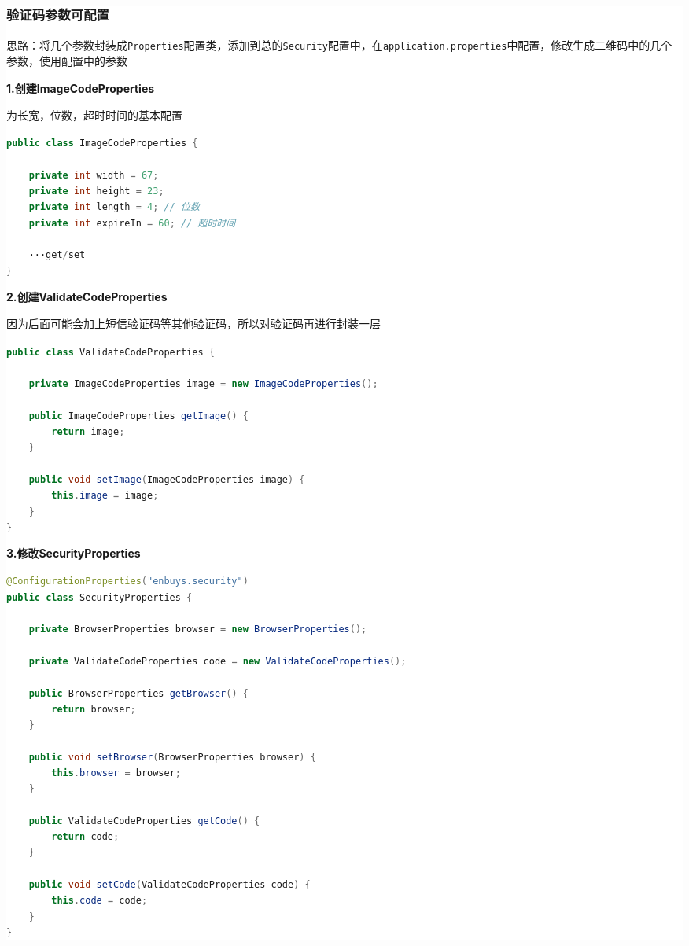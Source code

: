 ### 验证码参数可配置

思路：将几个参数封装成`Properties`配置类，添加到总的`Security`配置中，在`application.properties`中配置，修改生成二维码中的几个参数，使用配置中的参数

**1.创建ImageCodeProperties**

为长宽，位数，超时时间的基本配置

```java
public class ImageCodeProperties {

    private int width = 67;
    private int height = 23;
    private int length = 4; // 位数
    private int expireIn = 60; // 超时时间
    
    ···get/set
}
```

**2.创建ValidateCodeProperties**

因为后面可能会加上短信验证码等其他验证码，所以对验证码再进行封装一层

```java
public class ValidateCodeProperties {

    private ImageCodeProperties image = new ImageCodeProperties();

    public ImageCodeProperties getImage() {
        return image;
    }

    public void setImage(ImageCodeProperties image) {
        this.image = image;
    }
}
```

**3.修改SecurityProperties**

```java
@ConfigurationProperties("enbuys.security")
public class SecurityProperties {

    private BrowserProperties browser = new BrowserProperties();

    private ValidateCodeProperties code = new ValidateCodeProperties();

    public BrowserProperties getBrowser() {
        return browser;
    }

    public void setBrowser(BrowserProperties browser) {
        this.browser = browser;
    }

    public ValidateCodeProperties getCode() {
        return code;
    }

    public void setCode(ValidateCodeProperties code) {
        this.code = code;
    }
}
```
